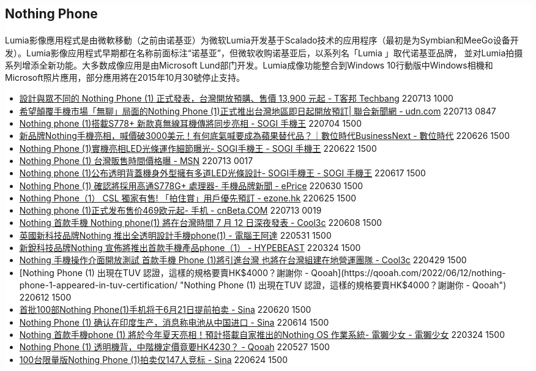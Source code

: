 ## Nothing Phone

Lumia影像應用程式是由微軟移動（之前由诺基亚）为微软Lumia开发基于Scalado技术的应用程序（最初是为Symbian和MeeGo设备开发）。Lumia影像应用程式早期都在名称前面标注“诺基亚”，但微软收购诺基亚后，以系列名「Lumia 」取代诺基亚品牌， 並对Lumia拍摄系列增添全新功能。大多数成像应用是由Microsoft Lund部门开发。Lumia成像功能整合到Windows 10行動版中Windows相機和Microsoft照片應用，部分應用將在2015年10月30號停止支持。
- [設計與眾不同的 Nothing Phone (1) 正式發表，台灣開放預購、售價 13,900 元起 - T客邦 Techbang](https://www.techbang.com/posts/97965-nothing-phone-1 "設計與眾不同的 Nothing Phone (1) 正式發表，台灣開放預購、售價 13,900 元起 - T客邦 Techbang") 220713 1000
- [希望顛覆手機市場「無聊」局面的Nothing Phone (1)正式推出台灣地區即日起開放預訂| 聯合新聞網 - udn.com](https://udn.com/news/story/7098/6456751?from=udn-catebreaknews_ch2 "希望顛覆手機市場「無聊」局面的Nothing Phone (1)正式推出台灣地區即日起開放預訂| 聯合新聞網 - udn.com") 220713 0847
- [Nothing phone (1)搭載S778+ 新款真無線耳機傳將同步亮相 - SOGI 手機王](https://www.sogi.com.tw/articles/nothing_phone_1/6258150 "Nothing phone (1)搭載S778+ 新款真無線耳機傳將同步亮相 - SOGI 手機王") 220704 1500
- [新品牌Nothing手機亮相，喊價破3000美元！有何底氣喊要成為蘋果替代品？｜數位時代BusinessNext - 數位時代](https://www.bnext.com.tw/article/70180/nothing-phone-compete-hx "新品牌Nothing手機亮相，喊價破3000美元！有何底氣喊要成為蘋果替代品？｜數位時代BusinessNext - 數位時代") 220626 1500
- [Nothing Phone (1)實機亮相LED光條運作細節曝光- SOGI手機王 - SOGI 手機王](https://www.sogi.com.tw/articles/nothing_phone_1/6258087 "Nothing Phone (1)實機亮相LED光條運作細節曝光- SOGI手機王 - SOGI 手機王") 220622 1500
- [Nothing Phone (1) 台灣販售時間價格曝 - MSN](https://www.msn.com/zh-tw/news/living/nothing-phone-1-%E5%8F%B0%E7%81%A3%E8%B2%A9%E5%94%AE%E6%99%82%E9%96%93%E5%83%B9%E6%A0%BC%E6%9B%9D/ar-AAZuLqO "Nothing Phone (1) 台灣販售時間價格曝 - MSN") 220713 0017
- [Nothing phone (1)公布透明背蓋機身外型擁有多道LED光條設計- SOGI手機王 - SOGI 手機王](https://www.sogi.com.tw/articles/nothing_phone_1/6258067 "Nothing phone (1)公布透明背蓋機身外型擁有多道LED光條設計- SOGI手機王 - SOGI 手機王") 220617 1500
- [Nothing Phone (1) 確認將採用高通S778G+ 處理器- 手機品牌新聞 - ePrice](https://www.eprice.com.tw/mobile/talk/102/5735654/1/ "Nothing Phone (1) 確認將採用高通S778G+ 處理器- 手機品牌新聞 - ePrice") 220630 1500
- [Nothing Phone（1） CSL 獨家有售! 「拍住賞」用戶優先預訂 - ezone.hk](https://ezone.ulifestyle.com.hk/article/3285977/Nothing%20Phone%EF%BC%881%EF%BC%89%20CSL%20%E7%8D%A8%E5%AE%B6%E6%9C%89%E5%94%AE!%20%E3%80%8C%E6%8B%8D%E4%BD%8F%E8%B3%9E%E3%80%8D%E7%94%A8%E6%88%B6%E5%84%AA%E5%85%88%E9%A0%90%E8%A8%82 "Nothing Phone（1） CSL 獨家有售! 「拍住賞」用戶優先預訂 - ezone.hk") 220625 1500
- [Nothing phone (1)正式发布售价469欧元起- 手机 - cnBeta.COM](https://www.cnbeta.com/articles/tech/1291585.htm "Nothing phone (1)正式发布售价469欧元起- 手机 - cnBeta.COM") 220713 0019
- [Nothing 首款手機 Nothing phone(1) 將在台灣時間 7 月 12 日深夜發表 - Cool3c](https://www.cool3c.com/article/178287 "Nothing 首款手機 Nothing phone(1) 將在台灣時間 7 月 12 日深夜發表 - Cool3c") 220608 1500
- [英國新科技品牌Nothing 推出全透明設計手機phone(1) - 電腦王阿達](https://www.kocpc.com.tw/archives/443348 "英國新科技品牌Nothing 推出全透明設計手機phone(1) - 電腦王阿達") 220531 1500
- [新銳科技品牌Nothing 宣佈將推出首款手機產品phone（1） - HYPEBEAST](https://hypebeast.com/zh/2022/3/nothing-phone-1-announcement-info-release "新銳科技品牌Nothing 宣佈將推出首款手機產品phone（1） - HYPEBEAST") 220324 1500
- [Nothing 手機操作介面開放測試 首款手機 Phone (1)將引進台灣 也將在台灣組建在地營運團隊 - Cool3c](https://www.cool3c.com/article/176491 "Nothing 手機操作介面開放測試 首款手機 Phone (1)將引進台灣 也將在台灣組建在地營運團隊 - Cool3c") 220429 1500
- [Nothing Phone (1) 出現在TUV 認證，這樣的規格要賣HK$4000？謝謝你 - Qooah](https://qooah.com/2022/06/12/nothing-phone-1-appeared-in-tuv-certification/ "Nothing Phone (1) 出現在TUV 認證，這樣的規格要賣HK$4000？謝謝你 - Qooah") 220612 1500
- [首批100部Nothing Phone(1)手机将于6月21日提前拍卖 - Sina](https://finance.sina.com.cn/tech/2022-06-20/doc-imizmscu7579906.shtml "首批100部Nothing Phone(1)手机将于6月21日提前拍卖 - Sina") 220620 1500
- [Nothing Phone (1) 确认在印度生产，消息称电池从中国进口 - Sina](https://finance.sina.com.cn/tech/2022-06-14/doc-imizmscu6742700.shtml "Nothing Phone (1) 确认在印度生产，消息称电池从中国进口 - Sina") 220614 1500
- [Nothing 首款手機phone (1) 將於今年夏天亮相！預計搭載自家推出的Nothing OS 作業系統- 電獺少女 - 電獺少女](https://agirls.aotter.net/post/60569 "Nothing 首款手機phone (1) 將於今年夏天亮相！預計搭載自家推出的Nothing OS 作業系統- 電獺少女 - 電獺少女") 220324 1500
- [Nothing Phone (1) 透明機背，中階機定價竟要HK4230？ - Qooah](https://qooah.com/2022/05/27/nothing-phone-1-transparent-back-the-mid-range-phone-is-priced-at-hk4230/ "Nothing Phone (1) 透明機背，中階機定價竟要HK4230？ - Qooah") 220527 1500
- [100台限量版Nothing Phone (1)拍卖仅147人竞标 - Sina](https://finance.sina.com.cn/tech/2022-06-24/doc-imizirav0337319.shtml "100台限量版Nothing Phone (1)拍卖仅147人竞标 - Sina") 220624 1500
